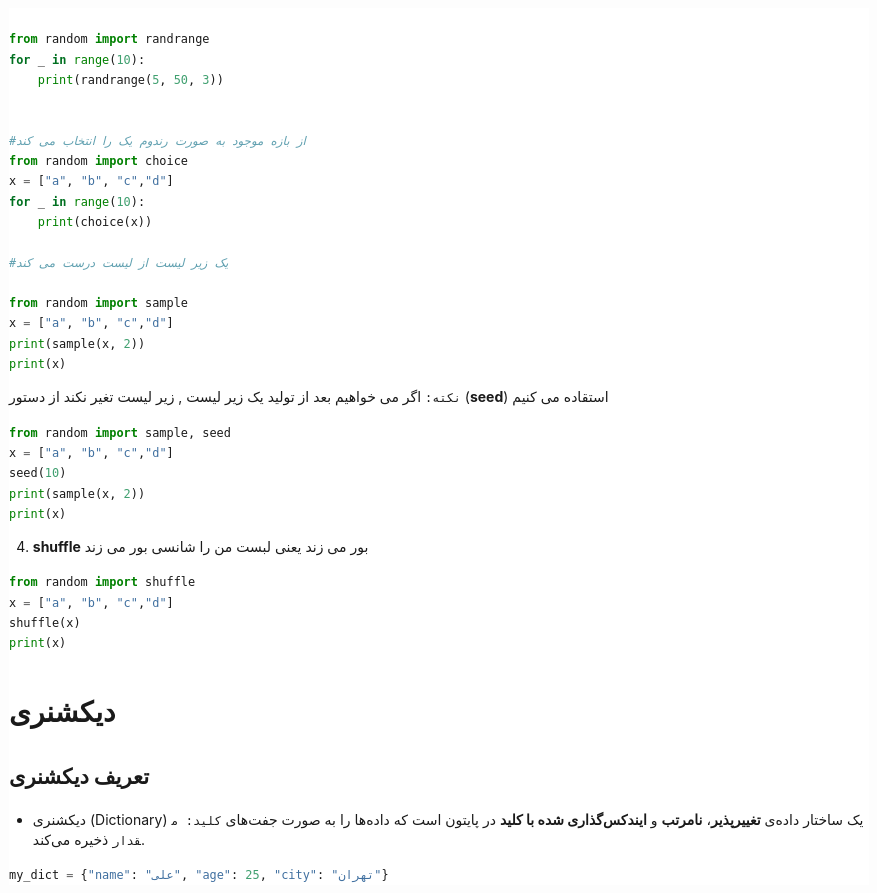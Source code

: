 ```python

from random import randrange
for _ in range(10):
    print(randrange(5, 50, 3))


#از بازه موجود به صورت رندوم یک را انتخاب می کند
from random import choice
x = ["a", "b", "c","d"]
for _ in range(10):
    print(choice(x))

#یک زیر لیست از لیست درست می کند

from random import sample
x = ["a", "b", "c","d"]
print(sample(x, 2))
print(x)
```

`نکته:`
اگر می خواهیم بعد از تولید یک زیر لیست , زیر لیست تغیر نکند از دستور
(**seed**) استقاده می کنیم

```python
from random import sample, seed
x = ["a", "b", "c","d"]
seed(10)
print(sample(x, 2))
print(x)
```

4.  **shuffle**
    بور می زند یعنی لبست من را شانسی بور می زند

```python
from random import shuffle
x = ["a", "b", "c","d"]
shuffle(x)
print(x)
```

# دیکشنری

## تعریف دیکشنری

- دیکشنری (Dictionary) یک ساختار داده‌ی **تغییرپذیر**، **نامرتب** و **ایندکس‌گذاری شده با کلید** در پایتون است که داده‌ها را به صورت جفت‌های `کلید: مقدار` ذخیره می‌کند.

```python
my_dict = {"name": "علی", "age": 25, "city": "تهران"}
```
